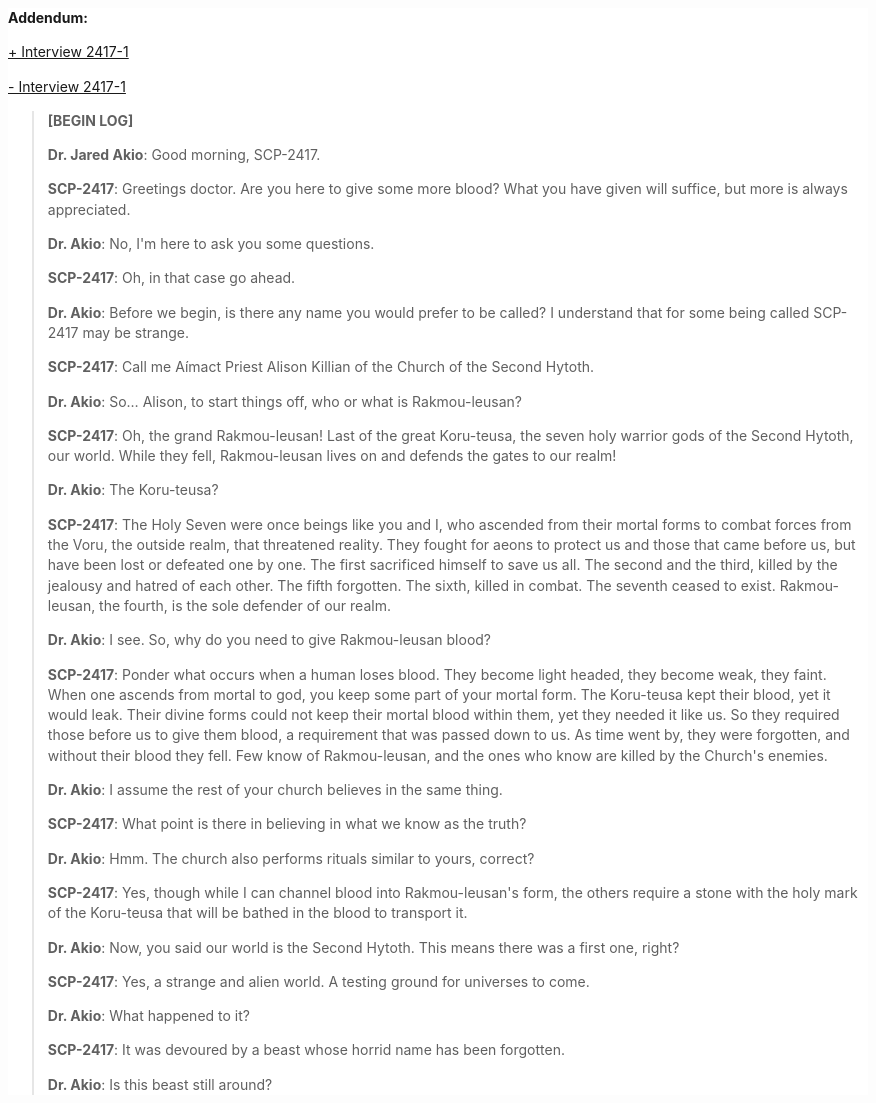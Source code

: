 **Addendum:**

[+ Interview 2417-1](javascript:;)

[\- Interview 2417-1](javascript:;)

> **\[BEGIN LOG\]**
> 
> **Dr. Jared Akio**: Good morning, SCP-2417.
> 
> **SCP-2417**: Greetings doctor. Are you here to give some more blood? What you have given will suffice, but more is always appreciated.
> 
> **Dr. Akio**: No, I'm here to ask you some questions.
> 
> **SCP-2417**: Oh, in that case go ahead.
> 
> **Dr. Akio**: Before we begin, is there any name you would prefer to be called? I understand that for some being called SCP-2417 may be strange.
> 
> **SCP-2417**: Call me Aímact Priest Alison Killian of the Church of the Second Hytoth.
> 
> **Dr. Akio**: So… Alison, to start things off, who or what is Rakmou-leusan?
> 
> **SCP-2417**: Oh, the grand Rakmou-leusan! Last of the great Koru-teusa, the seven holy warrior gods of the Second Hytoth, our world. While they fell, Rakmou-leusan lives on and defends the gates to our realm!
> 
> **Dr. Akio**: The Koru-teusa?
> 
> **SCP-2417**: The Holy Seven were once beings like you and I, who ascended from their mortal forms to combat forces from the Voru, the outside realm, that threatened reality. They fought for aeons to protect us and those that came before us, but have been lost or defeated one by one. The first sacrificed himself to save us all. The second and the third, killed by the jealousy and hatred of each other. The fifth forgotten. The sixth, killed in combat. The seventh ceased to exist. Rakmou-leusan, the fourth, is the sole defender of our realm.
> 
> **Dr. Akio**: I see. So, why do you need to give Rakmou-leusan blood?
> 
> **SCP-2417**: Ponder what occurs when a human loses blood. They become light headed, they become weak, they faint. When one ascends from mortal to god, you keep some part of your mortal form. The Koru-teusa kept their blood, yet it would leak. Their divine forms could not keep their mortal blood within them, yet they needed it like us. So they required those before us to give them blood, a requirement that was passed down to us. As time went by, they were forgotten, and without their blood they fell. Few know of Rakmou-leusan, and the ones who know are killed by the Church's enemies.
> 
> **Dr. Akio**: I assume the rest of your church believes in the same thing.
> 
> **SCP-2417**: What point is there in believing in what we know as the truth?
> 
> **Dr. Akio**: Hmm. The church also performs rituals similar to yours, correct?
> 
> **SCP-2417**: Yes, though while I can channel blood into Rakmou-leusan's form, the others require a stone with the holy mark of the Koru-teusa that will be bathed in the blood to transport it.
> 
> **Dr. Akio**: Now, you said our world is the Second Hytoth. This means there was a first one, right?
> 
> **SCP-2417**: Yes, a strange and alien world. A testing ground for universes to come.
> 
> **Dr. Akio**: What happened to it?
> 
> **SCP-2417**: It was devoured by a beast whose horrid name has been forgotten.
> 
> **Dr. Akio**: Is this beast still around?